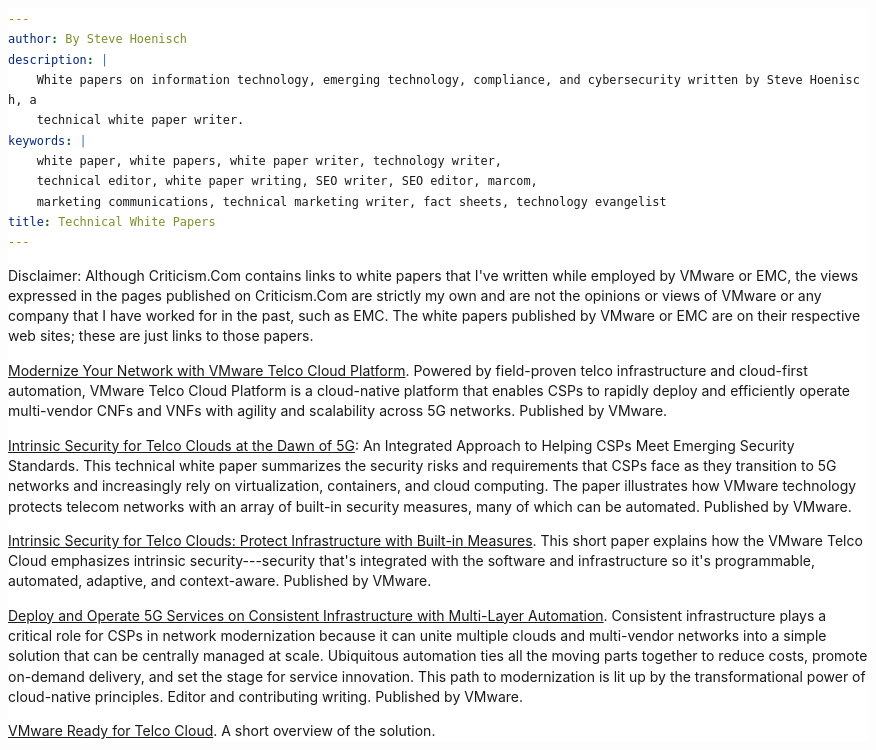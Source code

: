 ```yaml
---
author: By Steve Hoenisch
description: |
    White papers on information technology, emerging technology, compliance, and cybersecurity written by Steve Hoenisch, a
    technical white paper writer.
keywords: |
    white paper, white papers, white paper writer, technology writer,
    technical editor, white paper writing, SEO writer, SEO editor, marcom,
    marketing communications, technical marketing writer, fact sheets, technology evangelist
title: Technical White Papers
---
```



<i class="fa fa-chain-broken" aria-hidden="true"></i> Disclaimer: Although Criticism.Com contains links to white papers that I've written while employed by VMware or EMC, the views expressed in the pages published on Criticism.Com are strictly my own and are not the opinions or views of VMware or any company that I have worked for in the past, such as EMC. The white papers published by VMware or EMC are on their respective web sites; these are just links to those papers.</p>

<i class="fa fa-file-pdf-o"></i> [Modernize Your Network with VMware Telco Cloud Platform](https://www.vmware.com/content/dam/digitalmarketing/vmware/en/pdf/products/vmw-telco-cloud-platform.pdf). Powered by field-proven telco infrastructure and cloud-first automation, VMware Telco Cloud Platform is a cloud-native platform that enables CSPs to rapidly deploy and efficiently operate multi-vendor CNFs and VNFs with agility and scalability across 5G networks. Published by VMware.  

<i class="fa fa-file-pdf-o"></i> [Intrinsic Security for Telco Clouds at the Dawn of 5G](https://telco.vmware.com/content/dam/digitalmarketing/vmware/en/pdf/microsites/telco/vmware-telco-security-whitepapers.pdf): An Integrated Approach to Helping CSPs Meet Emerging Security Standards. This technical white paper summarizes the security risks and requirements that CSPs face as they transition to 5G networks and increasingly rely on virtualization, containers, and cloud computing. The paper illustrates how VMware technology protects telecom networks with an array of built-in security measures, many of which can be automated. Published by VMware.

<i class="fa fa-file-pdf-o"></i> [Intrinsic Security for Telco Clouds: Protect Infrastructure with Built-in Measures](https://telco.vmware.com/content/dam/digitalmarketing/vmware/en/pdf/microsites/telco/vmware-telco-security-solution-overview.pdf). This short paper explains how the VMware Telco Cloud emphasizes intrinsic security---security that's integrated with the software and infrastructure so it's programmable, automated, adaptive, and context-aware. Published by VMware.

<i class="fa fa-file-pdf-o"></i> [Deploy and Operate 5G Services on Consistent Infrastructure with Multi-Layer Automation](https://www.vmware.com/content/dam/digitalmarketing/vmware/en/pdf/products/vmw-telco-cloud-platform-1.0-datasheet.pdf). Consistent infrastructure plays a critical role for CSPs in network modernization because it can unite multiple clouds and multi-vendor networks into a simple solution that can be centrally managed at scale. Ubiquitous automation ties all the moving parts together to reduce costs, promote on-demand delivery, and set the stage for service innovation. This path to modernization is lit up by the transformational power of cloud-native principles. Editor and contributing writing. Published by VMware. 

<i class="fa fa-file-pdf-o"></i> [VMware Ready for Telco Cloud](https://telco.vmware.com/content/dam/digitalmarketing/vmware/en/pdf/microsites/telco/vmware-ready-for-telco-cloud-solution-overview.pdf). A short overview of the solution.
